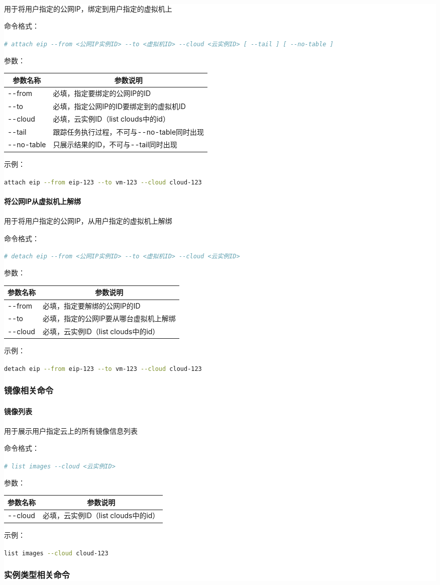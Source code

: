 用于将用户指定的公网IP，绑定到用户指定的虚拟机上

命令格式：
```bash
# attach eip --from <公网IP实例ID> --to <虚拟机ID> --cloud <云实例ID> [ --tail ] [ --no-table ]
```

参数：

| 参数名称 | 参数说明 |
| ---- | ---- |
| --from | 必填，指定要绑定的公网IP的ID |
| --to | 必填，指定公网IP的ID要绑定到的虚拟机ID |
| --cloud | 必填，云实例ID（list clouds中的id） |
| --tail | 跟踪任务执行过程，不可与--no-table同时出现 |
| --no-table | 只展示结果的ID，不可与--tail同时出现 |

示例：
```bash
attach eip --from eip-123 --to vm-123 --cloud cloud-123
```

#### 将公网IP从虚拟机上解绑

用于将用户指定的公网IP，从用户指定的虚拟机上解绑

命令格式：
```bash
# detach eip --from <公网IP实例ID> --to <虚拟机ID> --cloud <云实例ID>
```

参数：

| 参数名称 | 参数说明 |
| ---- | ---- |
| --from | 必填，指定要解绑的公网IP的ID |
| --to | 必填，指定的公网IP要从哪台虚拟机上解绑 |
| --cloud | 必填，云实例ID（list clouds中的id） |

示例：
```bash
detach eip --from eip-123 --to vm-123 --cloud cloud-123
```

### 镜像相关命令

#### 镜像列表

用于展示用户指定云上的所有镜像信息列表

命令格式：
```bash
# list images --cloud <云实例ID>
```

参数：

| 参数名称 | 参数说明 |
| ---- | ---- |
| --cloud | 必填，云实例ID（list clouds中的id） |

示例：
```bash
list images --cloud cloud-123
```

### 实例类型相关命令
